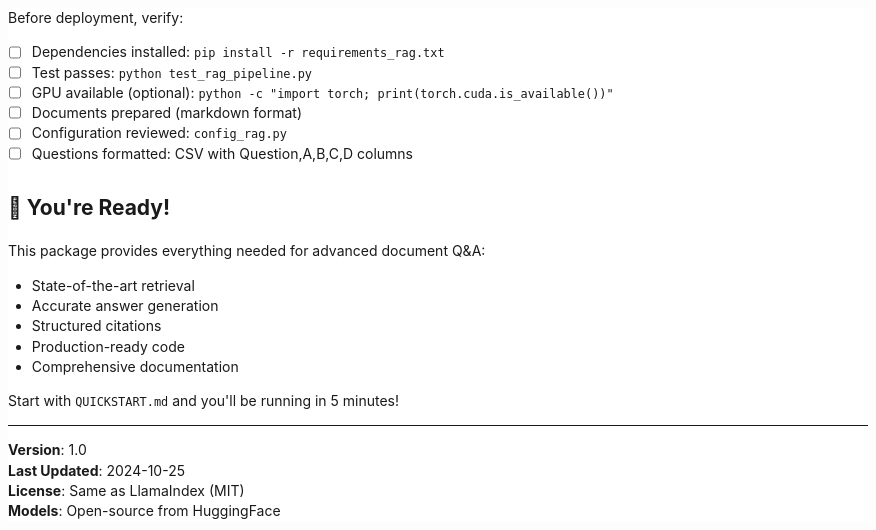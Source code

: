 Before deployment, verify:
- [ ] Dependencies installed: `pip install -r requirements_rag.txt`
- [ ] Test passes: `python test_rag_pipeline.py`
- [ ] GPU available (optional): `python -c "import torch; print(torch.cuda.is_available())"`
- [ ] Documents prepared (markdown format)
- [ ] Configuration reviewed: `config_rag.py`
- [ ] Questions formatted: CSV with Question,A,B,C,D columns

## 🎉 You're Ready!

This package provides everything needed for advanced document Q&A:
- State-of-the-art retrieval
- Accurate answer generation
- Structured citations
- Production-ready code
- Comprehensive documentation

Start with `QUICKSTART.md` and you'll be running in 5 minutes!

---

**Version**: 1.0  
**Last Updated**: 2024-10-25  
**License**: Same as LlamaIndex (MIT)  
**Models**: Open-source from HuggingFace  
